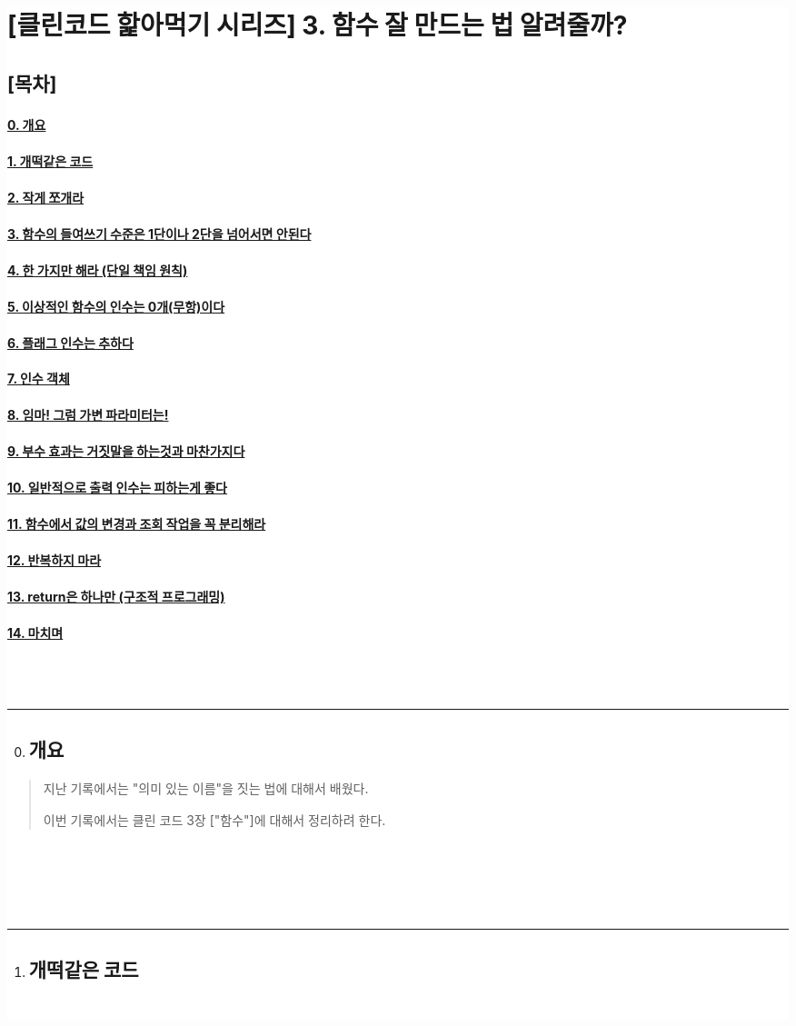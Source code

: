 # [클린코드 핥아먹기 시리즈] 3. 함수 잘 만드는 법 알려줄까?

## [목차]

#### [0. 개요](#개요)

#### [1. 개떡같은 코드](#개떡같은-코드)

#### [2. 작게 쪼개라](#작게-쪼개라)

#### [3. 함수의 들여쓰기 수준은 1단이나 2단을 넘어서면 안된다](#함수의-들여쓰기-수준은-1단이나-2단을-넘어서면-안된다)

#### [4. 한 가지만 해라 (단일 책임 원칙)](#한-가지만-해라)

#### [5. 이상적인 함수의 인수는 0개(무항)이다](#이상적인-함수의-인수는-0개)

#### [6. 플래그 인수는 추하다](#플래그-인수는-추하다)
  
#### [7. 인수 객체](#인수-객체)
 
#### [8. 임마! 그럼 가변 파라미터는!](#그럼-가변-파라미터는)
 
#### ﻿[9. 부수 효과는 거짓말을 하는것과 마찬가지다](#부수-효과는-거짓말을-하는것과-마찬가지다)

#### [10. 일반적으로 출력 인수는 피하는게 좋다](#일반적으로-출력-인수는-피하는게-좋다)
 
#### [11. 함수에서 값의 변경과 조회 작업을 꼭 분리해라](#함수에서-값의-변경과-조회-작업을-꼭-분리해라)
 
#### [12. 반복하지 마라](#반복하지-마라)
 
#### [13. return은 하나만 (구조적 프로그래밍)](#return은-하나만)
 
#### [14. 마치며](#마치며)


 <br><br>

---

0. ## 개요

>지난 기록에서는 "의미 있는 이름"을 짓는 법에 대해서 배웠다.
>
>이번 기록에서는 클린 코드 3장 ["함수"]에 대해서 정리하려 한다.

 <br><br> <br><br>

---

1. ## 개떡같은 코드
 <br>
 